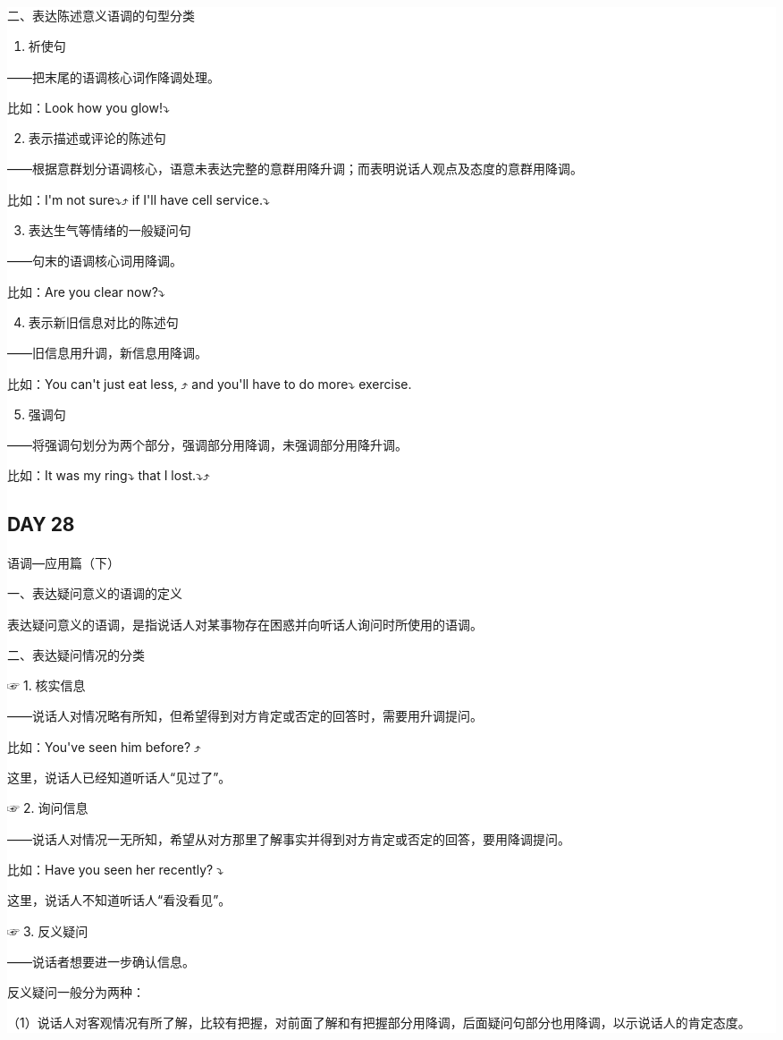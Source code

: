 二、表达陈述意义语调的句型分类

1. 祈使句

——把末尾的语调核心词作降调处理。

比如：Look how you glow!⤵︎

2. 表示描述或评论的陈述句

——根据意群划分语调核心，语意未表达完整的意群用降升调；而表明说话人观点及态度的意群用降调。

比如：I'm not sure⤵︎⤴︎ if I'll have cell service.⤵︎

3. 表达生气等情绪的一般疑问句

——句末的语调核心词用降调。

比如：Are you clear now?⤵︎

4. 表示新旧信息对比的陈述句

——旧信息用升调，新信息用降调。

比如：You can't just eat less, ⤴︎ and you'll have to do more⤵︎ exercise.

5. 强调句

——将强调句划分为两个部分，强调部分用降调，未强调部分用降升调。

比如：It was my ring⤵︎ that I lost.⤵︎⤴︎

## DAY 28
语调—应用篇（下）

一、表达疑问意义的语调的定义

表达疑问意义的语调，是指说话人对某事物存在困惑并向听话人询问时所使用的语调。

二、表达疑问情况的分类

☞ 1. 核实信息

——说话人对情况略有所知，但希望得到对方肯定或否定的回答时，需要用升调提问。

比如：You've seen him before? ⤴︎

这里，说话人已经知道听话人“见过了”。

☞ 2. 询问信息

——说话人对情况一无所知，希望从对方那里了解事实并得到对方肯定或否定的回答，要用降调提问。

比如：Have you seen her recently? ⤵︎

这里，说话人不知道听话人“看没看见”。

☞ 3. 反义疑问

——说话者想要进一步确认信息。

反义疑问一般分为两种：

（1）说话人对客观情况有所了解，比较有把握，对前面了解和有把握部分用降调，后面疑问句部分也用降调，以示说话人的肯定态度。
